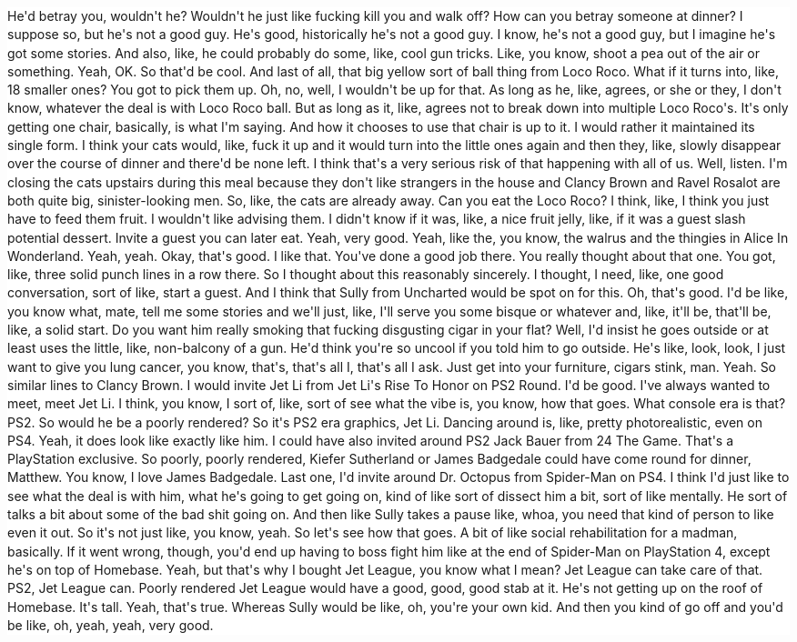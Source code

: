 He'd betray you, wouldn't he? Wouldn't he just like fucking kill you and walk off?
How can you betray someone at dinner?
I suppose so, but he's not a good guy. He's good, historically he's not a good guy.
I know, he's not a good guy, but I imagine he's got some stories. And also, like, he could probably do some, like, cool gun tricks. Like, you know, shoot a pea out of the air or something.
Yeah, OK.
So that'd be cool. And last of all, that big yellow sort of ball thing from Loco Roco.
What if it turns into, like, 18 smaller ones? You got to pick them up.
Oh, no, well, I wouldn't be up for that. As long as he, like, agrees, or she or they, I don't know, whatever the deal is with Loco Roco ball. But as long as it, like, agrees not to break down into multiple Loco Roco's.
It's only getting one chair, basically, is what I'm saying. And how it chooses to use that chair is up to it. I would rather it maintained its single form.
I think your cats would, like, fuck it up and it would turn into the little ones again and then they, like, slowly disappear over the course of dinner and there'd be none left. I think that's a very serious risk of that happening with all of us.
Well, listen. I'm closing the cats upstairs during this meal because they don't like strangers in the house and Clancy Brown and Ravel Rosalot are both quite big, sinister-looking men. So, like, the cats are already away.
Can you eat the Loco Roco?
I think, like, I think you just have to feed them fruit. I wouldn't like advising them.
I didn't know if it was, like, a nice fruit jelly, like, if it was a guest slash potential dessert.
Invite a guest you can later eat. Yeah, very good.
Yeah, like the, you know, the walrus and the thingies in Alice In Wonderland.
Yeah, yeah. Okay, that's good. I like that.
You've done a good job there. You really thought about that one. You got, like, three solid punch lines in a row there.
So I thought about this reasonably sincerely. I thought, I need, like, one good conversation, sort of like, start a guest. And I think that Sully from Uncharted would be spot on for this.
Oh, that's good.
I'd be like, you know what, mate, tell me some stories and we'll just, like, I'll serve you some bisque or whatever and, like, it'll be, that'll be, like, a solid start.
Do you want him really smoking that fucking disgusting cigar in your flat?
Well, I'd insist he goes outside or at least uses the little, like, non-balcony of a gun.
He'd think you're so uncool if you told him to go outside.
He's like, look, look, I just want to give you lung cancer, you know, that's, that's all I, that's all I ask.
Just get into your furniture, cigars stink, man.
Yeah. So similar lines to Clancy Brown. I would invite Jet Li from Jet Li's Rise To Honor on PS2 Round.
I'd be good. I've always wanted to meet, meet Jet Li. I think, you know, I sort of, like, sort of see what the vibe is, you know, how that goes.
What console era is that?
PS2. So would he be a poorly rendered?
So it's PS2 era graphics, Jet Li. Dancing around is, like, pretty photorealistic, even on PS4.
Yeah, it does look like exactly like him. I could have also invited around PS2 Jack Bauer from 24 The Game. That's a PlayStation exclusive.
So poorly, poorly rendered, Kiefer Sutherland or James Badgedale could have come round for dinner, Matthew. You know, I love James Badgedale. Last one, I'd invite around Dr. Octopus from Spider-Man on PS4.
I think I'd just like to see what the deal is with him, what he's going to get going on, kind of like sort of dissect him a bit, sort of like mentally. He sort of talks a bit about some of the bad shit going on. And then like Sully takes a pause like, whoa, you need that kind of person to like even it out.
So it's not just like, you know, yeah. So let's see how that goes. A bit of like social rehabilitation for a madman, basically.
If it went wrong, though, you'd end up having to boss fight him like at the end of Spider-Man on PlayStation 4, except he's on top of Homebase.
Yeah, but that's why I bought Jet League, you know what I mean? Jet League can take care of that. PS2, Jet League can.
Poorly rendered Jet League would have a good, good, good stab at it.
He's not getting up on the roof of Homebase. It's tall.
Yeah, that's true. Whereas Sully would be like, oh, you're your own kid. And then you kind of go off and you'd be like, oh, yeah, yeah, very good.